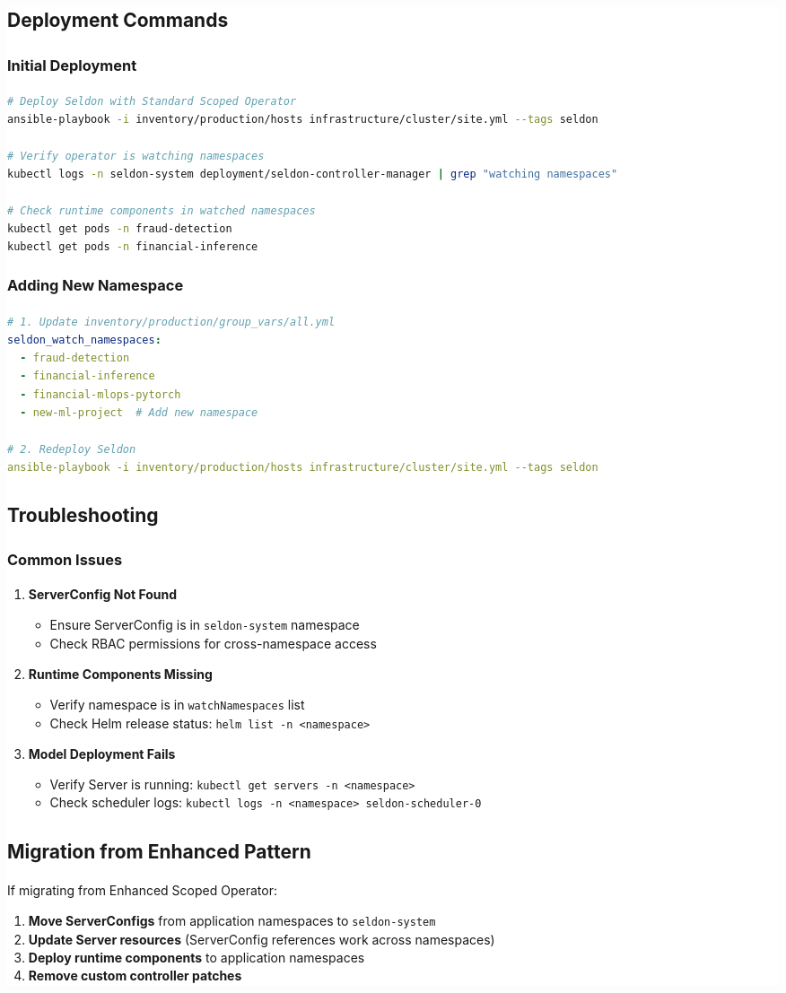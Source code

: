 ## Deployment Commands

### Initial Deployment
```bash
# Deploy Seldon with Standard Scoped Operator
ansible-playbook -i inventory/production/hosts infrastructure/cluster/site.yml --tags seldon

# Verify operator is watching namespaces
kubectl logs -n seldon-system deployment/seldon-controller-manager | grep "watching namespaces"

# Check runtime components in watched namespaces
kubectl get pods -n fraud-detection
kubectl get pods -n financial-inference
```

### Adding New Namespace
```yaml
# 1. Update inventory/production/group_vars/all.yml
seldon_watch_namespaces:
  - fraud-detection
  - financial-inference
  - financial-mlops-pytorch
  - new-ml-project  # Add new namespace

# 2. Redeploy Seldon
ansible-playbook -i inventory/production/hosts infrastructure/cluster/site.yml --tags seldon
```

## Troubleshooting

### Common Issues

1. **ServerConfig Not Found**
   - Ensure ServerConfig is in `seldon-system` namespace
   - Check RBAC permissions for cross-namespace access

2. **Runtime Components Missing**
   - Verify namespace is in `watchNamespaces` list
   - Check Helm release status: `helm list -n <namespace>`

3. **Model Deployment Fails**
   - Verify Server is running: `kubectl get servers -n <namespace>`
   - Check scheduler logs: `kubectl logs -n <namespace> seldon-scheduler-0`

## Migration from Enhanced Pattern

If migrating from Enhanced Scoped Operator:

1. **Move ServerConfigs** from application namespaces to `seldon-system`
2. **Update Server resources** (ServerConfig references work across namespaces)
3. **Deploy runtime components** to application namespaces
4. **Remove custom controller patches**
